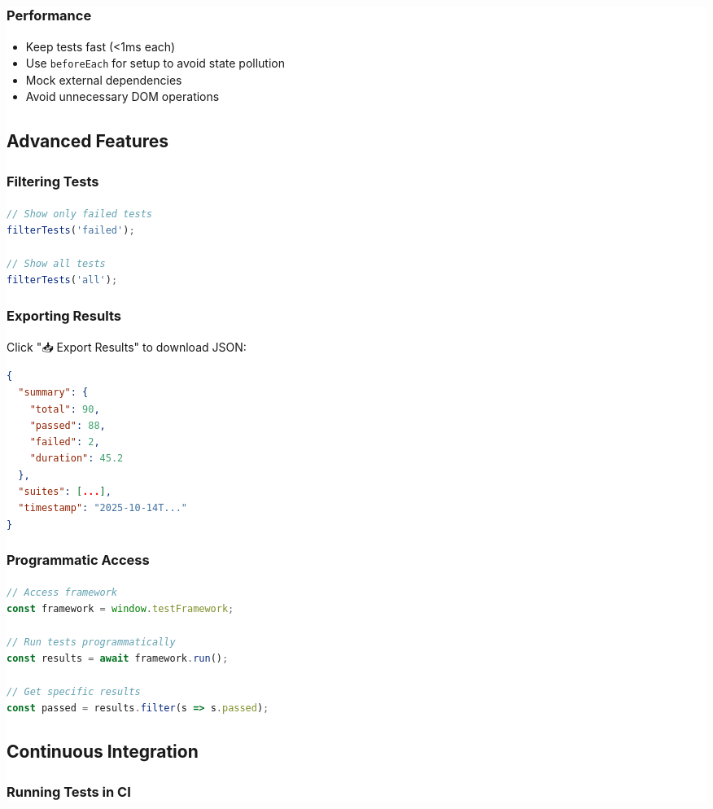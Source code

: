 ### Performance

- Keep tests fast (<1ms each)
- Use `beforeEach` for setup to avoid state pollution
- Mock external dependencies
- Avoid unnecessary DOM operations

## Advanced Features

### Filtering Tests

```javascript
// Show only failed tests
filterTests('failed');

// Show all tests
filterTests('all');
```

### Exporting Results

Click "📥 Export Results" to download JSON:

```json
{
  "summary": {
    "total": 90,
    "passed": 88,
    "failed": 2,
    "duration": 45.2
  },
  "suites": [...],
  "timestamp": "2025-10-14T..."
}
```

### Programmatic Access

```javascript
// Access framework
const framework = window.testFramework;

// Run tests programmatically
const results = await framework.run();

// Get specific results
const passed = results.filter(s => s.passed);
```

## Continuous Integration

### Running Tests in CI
